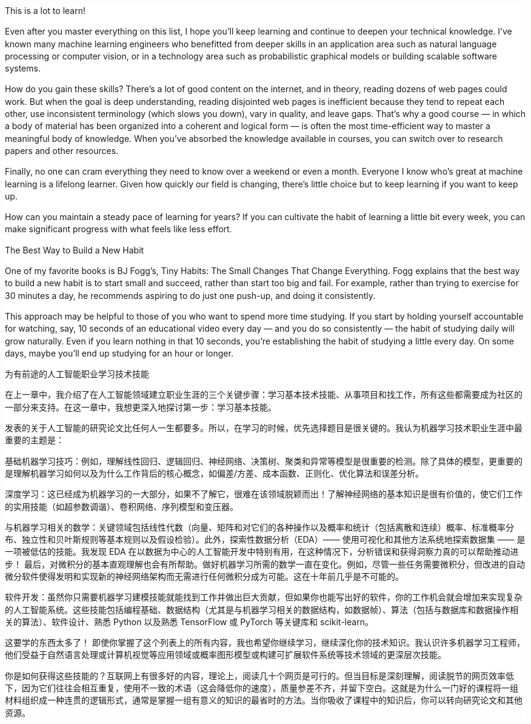 This is a lot to learn!

Even after you master everything on this list, I hope you’ll keep learning and continue to deepen your technical knowledge. I’ve known many machine learning engineers who benefitted from deeper skills in an application area such as natural language processing or computer vision, or in a technology area such as probabilistic graphical models or building scalable software systems.

How do you gain these skills? There’s a lot of good content on the internet, and in theory, reading dozens of web pages could work. But when the goal is deep understanding, reading disjointed web pages is inefficient because they tend to repeat each other, use inconsistent terminology (which slows you down), vary in quality, and leave gaps. That’s why a good course — in which a body of material has been organized into a coherent and logical form — is often the most time-efficient way to master a meaningful body of knowledge. When you’ve absorbed the knowledge available in courses, you can switch over to research papers and other resources.

Finally, no one can cram everything they need to know over a weekend or even a month. Everyone I know who’s great at machine learning is a lifelong learner. Given how quickly our field is changing, there’s little choice but to keep learning if you want to keep up.

How can you maintain a steady pace of learning for years? If you can cultivate the habit of learning a little bit every week, you can make significant progress with what feels like less effort.

The Best Way to Build a New Habit

One of my favorite books is BJ Fogg’s, Tiny Habits: The Small Changes That Change Everything. Fogg explains that the best way to build a new habit is to start small and succeed, rather than start too big and fail. For example, rather than trying to exercise for 30 minutes a day, he recommends aspiring to do just one push-up, and doing it consistently.

This approach may be helpful to those of you who want to spend more time studying. If you start by holding yourself accountable for watching, say, 10 seconds of an educational video every day — and you do so consistently — the habit of studying daily will grow naturally. Even if you learn nothing in that 10 seconds, you’re establishing the habit of studying a little every day. On some days, maybe you’ll end up studying for an hour or longer.

为有前途的人工智能职业学习技术技能

在上一章中，我介绍了在人工智能领域建立职业生涯的三个关键步骤：学习基本技术技能、从事项目和找工作，所有这些都需要成为社区的一部分来支持。在这一章中，我想更深入地探讨第一步：学习基本技能。

发表的关于人工智能的研究论文比任何人一生都要多。所以，在学习的时候，优先选择题目是很关键的。我认为机器学习技术职业生涯中最重要的主题是：

基础机器学习技巧：例如，理解线性回归、逻辑回归、神经网络、决策树、聚类和异常等模型是很重要的检测。除了具体的模型，更重要的是理解机器学习如何以及为什么工作背后的核心概念，如偏差/方差、成本函数、正则化、优化算法和误差分析。

深度学习：这已经成为机器学习的一大部分，如果不了解它，很难在该领域脱颖而出！了解神经网络的基本知识是很有价值的，使它们工作的实用技能（如超参数调谐）、卷积网络、序列模型和变压器。

与机器学习相关的数学：关键领域包括线性代数（向量、矩阵和对它们的各种操作以及概率和统计（包括离散和连续）概率、标准概率分布、独立性和贝叶斯规则等基本规则以及假设检验）。此外，探索性数据分析（EDA）—— 使用可视化和其他方法系统地探索数据集 —— 是一项被低估的技能。我发现 EDA 在以数据为中心的人工智能开发中特别有用，在这种情况下，分析错误和获得洞察力真的可以帮助推动进步！ 最后，对微积分的基本直观理解也会有所帮助。做好机器学习所需的数学一直在变化。例如，尽管一些任务需要微积分，但改进的自动微分软件使得发明和实现新的神经网络架构而无需进行任何微积分成为可能。这在十年前几乎是不可能的。

软件开发：虽然你只需要机器学习建模技能就能找到工作并做出巨大贡献，但如果你也能写出好的软件，你的工作机会就会增加来实现复杂的人工智能系统。这些技能包括编程基础、数据结构（尤其是与机器学习相关的数据结构，如数据帧）、算法（包括与数据库和数据操作相关的算法）、软件设计、熟悉 Python 以及熟悉 TensorFlow 或 PyTorch 等关键库和 scikit-learn。

这要学的东西太多了！ 即使你掌握了这个列表上的所有内容，我也希望你继续学习，继续深化你的技术知识。我认识许多机器学习工程师，他们受益于自然语言处理或计算机视觉等应用领域或概率图形模型或构建可扩展软件系统等技术领域的更深层次技能。

你是如何获得这些技能的？互联网上有很多好的内容，理论上，阅读几十个网页是可行的。但当目标是深刻理解，阅读脱节的网页效率低下，因为它们往往会相互重复，使用不一致的术语（这会降低你的速度），质量参差不齐，并留下空白。这就是为什么一门好的课程将一组材料组织成一种连贯的逻辑形式，通常是掌握一组有意义的知识的最省时的方法。当你吸收了课程中的知识后，你可以转向研究论文和其他资源。
